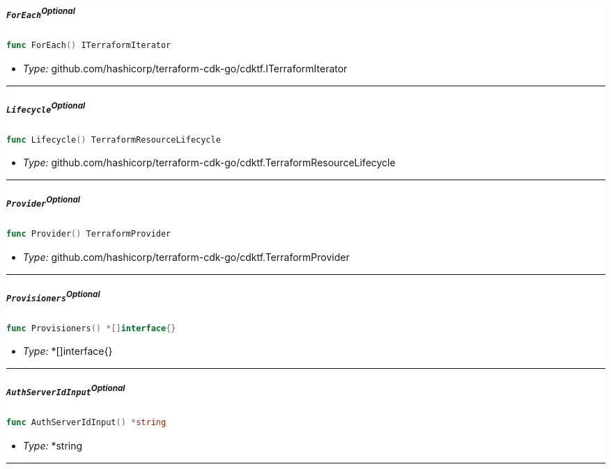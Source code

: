 
##### `ForEach`<sup>Optional</sup> <a name="ForEach" id="@cdktf/provider-okta.authServerPolicy.AuthServerPolicy.property.forEach"></a>

```go
func ForEach() ITerraformIterator
```

- *Type:* github.com/hashicorp/terraform-cdk-go/cdktf.ITerraformIterator

---

##### `Lifecycle`<sup>Optional</sup> <a name="Lifecycle" id="@cdktf/provider-okta.authServerPolicy.AuthServerPolicy.property.lifecycle"></a>

```go
func Lifecycle() TerraformResourceLifecycle
```

- *Type:* github.com/hashicorp/terraform-cdk-go/cdktf.TerraformResourceLifecycle

---

##### `Provider`<sup>Optional</sup> <a name="Provider" id="@cdktf/provider-okta.authServerPolicy.AuthServerPolicy.property.provider"></a>

```go
func Provider() TerraformProvider
```

- *Type:* github.com/hashicorp/terraform-cdk-go/cdktf.TerraformProvider

---

##### `Provisioners`<sup>Optional</sup> <a name="Provisioners" id="@cdktf/provider-okta.authServerPolicy.AuthServerPolicy.property.provisioners"></a>

```go
func Provisioners() *[]interface{}
```

- *Type:* *[]interface{}

---

##### `AuthServerIdInput`<sup>Optional</sup> <a name="AuthServerIdInput" id="@cdktf/provider-okta.authServerPolicy.AuthServerPolicy.property.authServerIdInput"></a>

```go
func AuthServerIdInput() *string
```

- *Type:* *string

---
